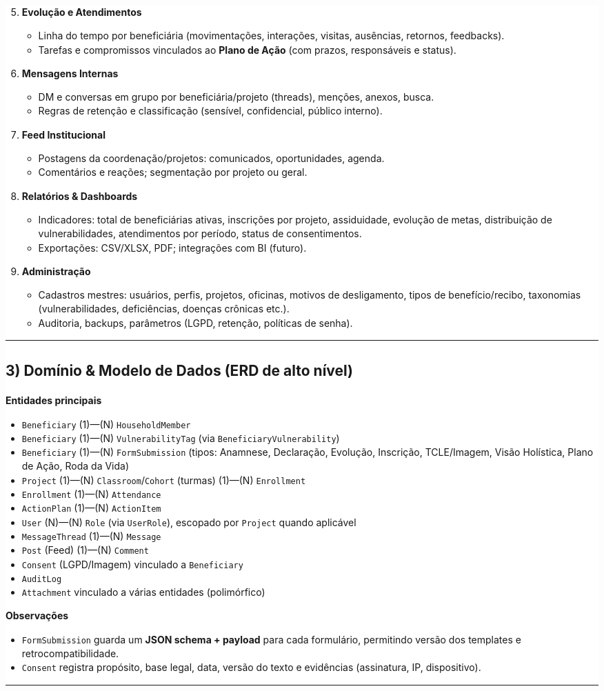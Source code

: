 5. **Evolução e Atendimentos**

   * Linha do tempo por beneficiária (movimentações, interações, visitas, ausências, retornos, feedbacks).
   * Tarefas e compromissos vinculados ao **Plano de Ação** (com prazos, responsáveis e status).

6. **Mensagens Internas**

   * DM e conversas em grupo por beneficiária/projeto (threads), menções, anexos, busca.
   * Regras de retenção e classificação (sensível, confidencial, público interno).

7. **Feed Institucional**

   * Postagens da coordenação/projetos: comunicados, oportunidades, agenda.
   * Comentários e reações; segmentação por projeto ou geral.

8. **Relatórios & Dashboards**

   * Indicadores: total de beneficiárias ativas, inscrições por projeto, assiduidade, evolução de metas, distribuição de vulnerabilidades, atendimentos por período, status de consentimentos.
   * Exportações: CSV/XLSX, PDF; integrações com BI (futuro).

9. **Administração**

   * Cadastros mestres: usuários, perfis, projetos, oficinas, motivos de desligamento, tipos de benefício/recibo, taxonomias (vulnerabilidades, deficiências, doenças crônicas etc.).
   * Auditoria, backups, parâmetros (LGPD, retenção, políticas de senha).

---

## 3) Domínio & Modelo de Dados (ERD de alto nível)

**Entidades principais**

* `Beneficiary` (1)—(N) `HouseholdMember`
* `Beneficiary` (1)—(N) `VulnerabilityTag` (via `BeneficiaryVulnerability`)
* `Beneficiary` (1)—(N) `FormSubmission` (tipos: Anamnese, Declaração, Evolução, Inscrição, TCLE/Imagem, Visão Holística, Plano de Ação, Roda da Vida)
* `Project` (1)—(N) `Classroom`/`Cohort` (turmas) (1)—(N) `Enrollment`
* `Enrollment` (1)—(N) `Attendance`
* `ActionPlan` (1)—(N) `ActionItem`
* `User` (N)—(N) `Role` (via `UserRole`), escopado por `Project` quando aplicável
* `MessageThread` (1)—(N) `Message`
* `Post` (Feed) (1)—(N) `Comment`
* `Consent` (LGPD/Imagem) vinculado a `Beneficiary`
* `AuditLog`
* `Attachment` vinculado a várias entidades (polimórfico)

**Observações**

* `FormSubmission` guarda um **JSON schema + payload** para cada formulário, permitindo versão dos templates e retrocompatibilidade.
* `Consent` registra propósito, base legal, data, versão do texto e evidências (assinatura, IP, dispositivo).

---

